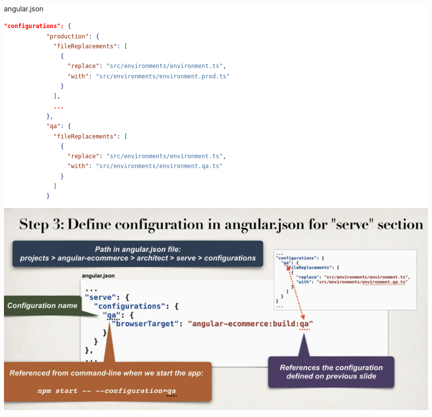 angular.json

```json
"configurations": {
            "production": {
              "fileReplacements": [
                {
                  "replace": "src/environments/environment.ts",
                  "with": "src/environments/environment.prod.ts"
                }
              ],
              ...
            },
            "qa": {
              "fileReplacements": [
                {
                  "replace": "src/environments/environment.ts",
                  "with": "src/environments/environment.qa.ts"
                }
              ]
            }
```

![](assets/Pasted%20image%2020220920011418.png)